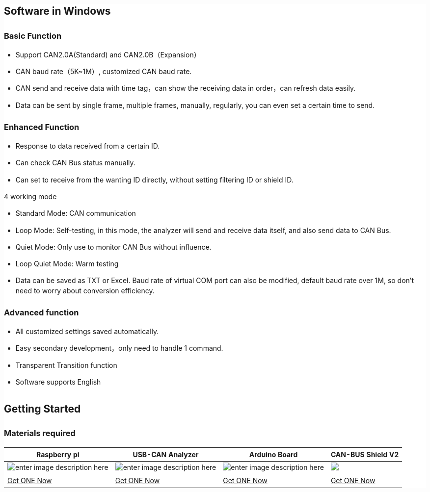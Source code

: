 
## Software in Windows

### Basic Function

- Support CAN2.0A(Standard) and CAN2.0B（Expansion）

- CAN baud rate（5K~1M）, customized CAN baud rate.

- CAN send and receive data with time tag，can show the receiving data in order，can refresh data easily.

- Data can be sent by single frame, multiple frames, manually, regularly, you can even set a certain time to send.

### Enhanced Function

- Response to data received from a certain ID.

- Can check CAN Bus status manually.

- Can set to receive from the wanting ID directly, without setting filtering ID or shield ID.

4 working mode

- Standard Mode: CAN communication

- Loop Mode: Self-testing, in this mode, the analyzer will send and receive data itself, and also send data to CAN Bus.

- Quiet Mode: Only use to monitor CAN Bus without influence.

- Loop Quiet Mode: Warm testing

- Data can be saved as TXT or Excel.
Baud rate of virtual COM port can also be modified, default baud rate over 1M, so don’t need to worry about conversion efficiency.

### Advanced function

- All customized settings saved automatically.

- Easy secondary development，only need to handle 1 command.

- Transparent Transition function

- Software supports English

## Getting Started

### Materials required

| Raspberry pi | USB-CAN Analyzer| Arduino Board |CAN-BUS Shield V2 |
|--------------|-------------|-----------------|-----|
|![enter image description here](https://github.com/SeeedDocument/wiki_english/raw/master/docs/images/rasp.jpg)|![enter image description here](https://github.com/SeeedDocument/USB-CAN-Analyzer/raw/master/img/analyzer%20-%20210-157.jpg)|![enter image description here](https://raw.githubusercontent.com/SeeedDocument/Grove_Light_Sensor/master/images/gs_1.jpg)|![](https://github.com/SeeedDocument/2-Channel-CAN-BUS-FD-Shield-for-Raspberry-Pi/raw/master/img/CAN_BUS_Shield_V2.jpg)|
|[Get ONE Now](https://www.seeedstudio.com/Raspberry-Pi-3-Model-B-p-2625.html)|[Get ONE Now](https://www.seeedstudio.com/USB-CAN-Analyzer-p-2888.html)|[Get ONE Now](https://www.seeedstudio.com/Seeeduino-V4-2-p-2517.html)|[Get ONE Now](https://www.seeedstudio.com/CAN-BUS-Shield-V2.html)|
